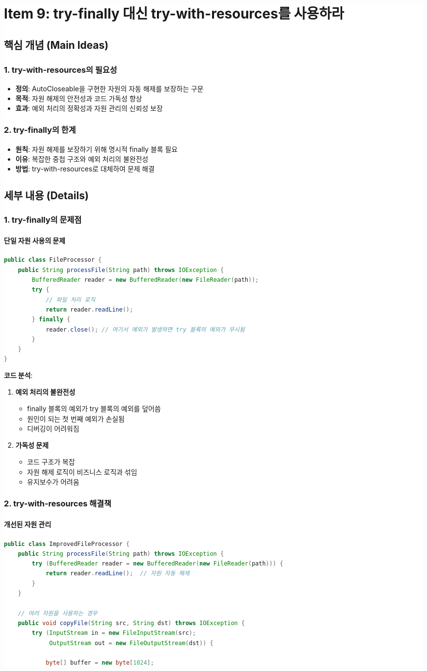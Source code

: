 # Item 9: try-finally 대신 try-with-resources를 사용하라

## 핵심 개념 (Main Ideas)

### 1. try-with-resources의 필요성
- **정의**: AutoCloseable을 구현한 자원의 자동 해제를 보장하는 구문
- **목적**: 자원 해제의 안전성과 코드 가독성 향상
- **효과**: 예외 처리의 정확성과 자원 관리의 신뢰성 보장

### 2. try-finally의 한계
- **원칙**: 자원 해제를 보장하기 위해 명시적 finally 블록 필요
- **이유**: 복잡한 중첩 구조와 예외 처리의 불완전성
- **방법**: try-with-resources로 대체하여 문제 해결

## 세부 내용 (Details)

### 1. try-finally의 문제점

#### 단일 자원 사용의 문제
```java
public class FileProcessor {
    public String processFile(String path) throws IOException {
        BufferedReader reader = new BufferedReader(new FileReader(path));
        try {
            // 파일 처리 로직
            return reader.readLine();
        } finally {
            reader.close(); // 여기서 예외가 발생하면 try 블록의 예외가 무시됨
        }
    }
}
```

**코드 분석**:
1. **예외 처리의 불완전성**
   - finally 블록의 예외가 try 블록의 예외를 덮어씀
   - 원인이 되는 첫 번째 예외가 손실됨
   - 디버깅이 어려워짐

2. **가독성 문제**
   - 코드 구조가 복잡
   - 자원 해제 로직이 비즈니스 로직과 섞임
   - 유지보수가 어려움

### 2. try-with-resources 해결책

#### 개선된 자원 관리
```java
public class ImprovedFileProcessor {
    public String processFile(String path) throws IOException {
        try (BufferedReader reader = new BufferedReader(new FileReader(path))) {
            return reader.readLine();  // 자원 자동 해제
        }
    }
    
    // 여러 자원을 사용하는 경우
    public void copyFile(String src, String dst) throws IOException {
        try (InputStream in = new FileInputStream(src);
             OutputStream out = new FileOutputStream(dst)) {
            
            byte[] buffer = new byte[1024];
```